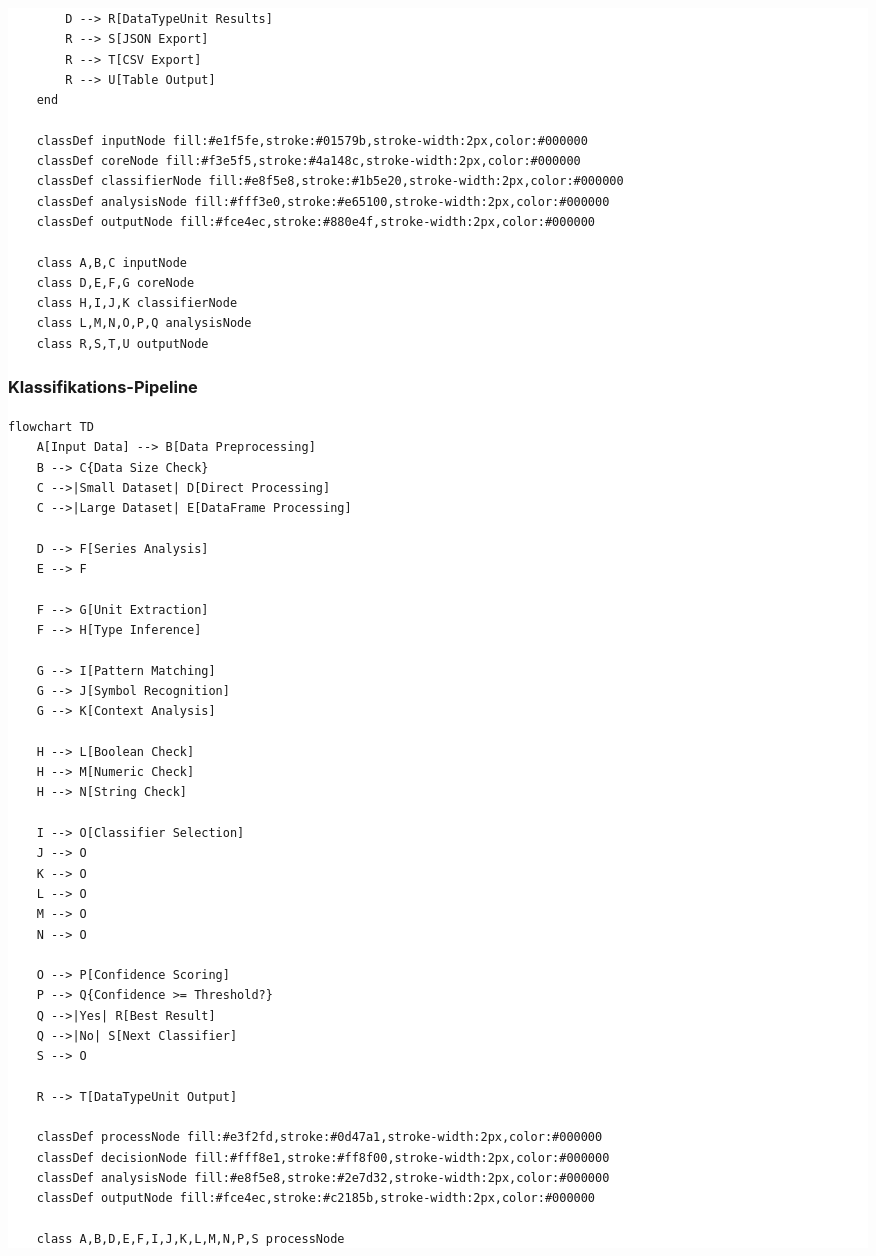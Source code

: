 ```mermaid
        D --> R[DataTypeUnit Results]
        R --> S[JSON Export]
        R --> T[CSV Export]
        R --> U[Table Output]
    end

    classDef inputNode fill:#e1f5fe,stroke:#01579b,stroke-width:2px,color:#000000
    classDef coreNode fill:#f3e5f5,stroke:#4a148c,stroke-width:2px,color:#000000
    classDef classifierNode fill:#e8f5e8,stroke:#1b5e20,stroke-width:2px,color:#000000
    classDef analysisNode fill:#fff3e0,stroke:#e65100,stroke-width:2px,color:#000000
    classDef outputNode fill:#fce4ec,stroke:#880e4f,stroke-width:2px,color:#000000
    
    class A,B,C inputNode
    class D,E,F,G coreNode
    class H,I,J,K classifierNode
    class L,M,N,O,P,Q analysisNode
    class R,S,T,U outputNode
```

### Klassifikations-Pipeline

```mermaid
flowchart TD
    A[Input Data] --> B[Data Preprocessing]
    B --> C{Data Size Check}
    C -->|Small Dataset| D[Direct Processing]
    C -->|Large Dataset| E[DataFrame Processing]
    
    D --> F[Series Analysis]
    E --> F
    
    F --> G[Unit Extraction]
    F --> H[Type Inference]
    
    G --> I[Pattern Matching]
    G --> J[Symbol Recognition]
    G --> K[Context Analysis]
    
    H --> L[Boolean Check]
    H --> M[Numeric Check]
    H --> N[String Check]
    
    I --> O[Classifier Selection]
    J --> O
    K --> O
    L --> O
    M --> O
    N --> O
    
    O --> P[Confidence Scoring]
    P --> Q{Confidence >= Threshold?}
    Q -->|Yes| R[Best Result]
    Q -->|No| S[Next Classifier]
    S --> O
    
    R --> T[DataTypeUnit Output]

    classDef processNode fill:#e3f2fd,stroke:#0d47a1,stroke-width:2px,color:#000000
    classDef decisionNode fill:#fff8e1,stroke:#ff8f00,stroke-width:2px,color:#000000
    classDef analysisNode fill:#e8f5e8,stroke:#2e7d32,stroke-width:2px,color:#000000
    classDef outputNode fill:#fce4ec,stroke:#c2185b,stroke-width:2px,color:#000000
    
    class A,B,D,E,F,I,J,K,L,M,N,P,S processNode
```
